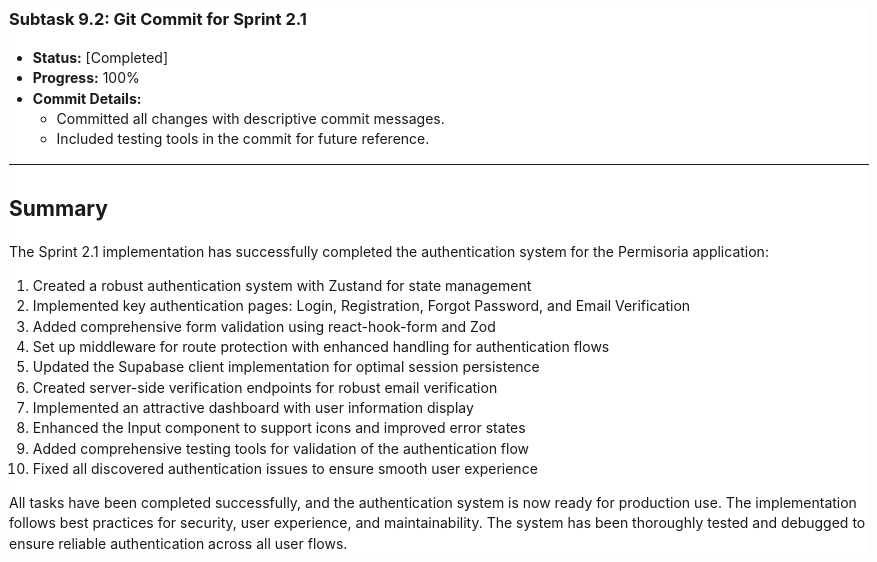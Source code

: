### Subtask 9.2: Git Commit for Sprint 2.1
* **Status:** [Completed]
* **Progress:** 100%
* **Commit Details:**
    * Committed all changes with descriptive commit messages.
    * Included testing tools in the commit for future reference.

---

## Summary
The Sprint 2.1 implementation has successfully completed the authentication system for the Permisoria application:

1. Created a robust authentication system with Zustand for state management
2. Implemented key authentication pages: Login, Registration, Forgot Password, and Email Verification
3. Added comprehensive form validation using react-hook-form and Zod
4. Set up middleware for route protection with enhanced handling for authentication flows
5. Updated the Supabase client implementation for optimal session persistence
6. Created server-side verification endpoints for robust email verification
7. Implemented an attractive dashboard with user information display
8. Enhanced the Input component to support icons and improved error states
9. Added comprehensive testing tools for validation of the authentication flow
10. Fixed all discovered authentication issues to ensure smooth user experience

All tasks have been completed successfully, and the authentication system is now ready for production use. The implementation follows best practices for security, user experience, and maintainability. The system has been thoroughly tested and debugged to ensure reliable authentication across all user flows.